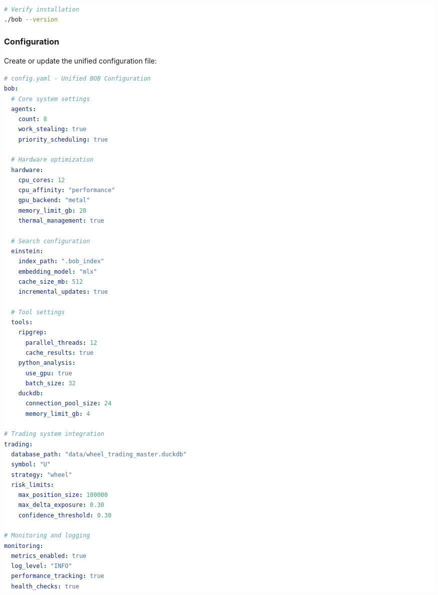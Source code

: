 ```bash
# Verify installation
./bob --version
```

### Configuration

Create or update the unified configuration file:

```yaml
# config.yaml - Unified BOB Configuration
bob:
  # Core system settings
  agents:
    count: 8
    work_stealing: true
    priority_scheduling: true
  
  # Hardware optimization
  hardware:
    cpu_cores: 12
    cpu_affinity: "performance"
    gpu_backend: "metal"
    memory_limit_gb: 20
    thermal_management: true
  
  # Search configuration
  einstein:
    index_path: ".bob_index"
    embedding_model: "mlx"
    cache_size_mb: 512
    incremental_updates: true
  
  # Tool settings
  tools:
    ripgrep:
      parallel_threads: 12
      cache_results: true
    python_analysis:
      use_gpu: true
      batch_size: 32
    duckdb:
      connection_pool_size: 24
      memory_limit_gb: 4

# Trading system integration
trading:
  database_path: "data/wheel_trading_master.duckdb"
  symbol: "U"
  strategy: "wheel"
  risk_limits:
    max_position_size: 100000
    max_delta_exposure: 0.30
    confidence_threshold: 0.30

# Monitoring and logging
monitoring:
  metrics_enabled: true
  log_level: "INFO"
  performance_tracking: true
  health_checks: true
```
